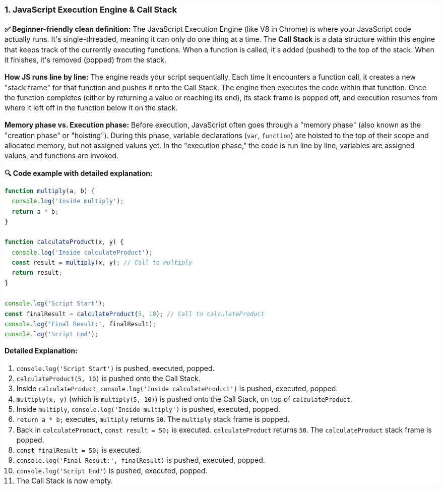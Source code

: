 ### 1. JavaScript Execution Engine & Call Stack

**✅ Beginner-friendly clean definition:**
The JavaScript Execution Engine (like V8 in Chrome) is where your JavaScript code actually runs. It's single-threaded, meaning it can only do one thing at a time. The **Call Stack** is a data structure within this engine that keeps track of the currently executing functions. When a function is called, it's added (pushed) to the top of the stack. When it finishes, it's removed (popped) from the stack.

**How JS runs line by line:**
The engine reads your script sequentially. Each time it encounters a function call, it creates a new "stack frame" for that function and pushes it onto the Call Stack. The engine then executes the code within that function. Once the function completes (either by returning a value or reaching its end), its stack frame is popped off, and execution resumes from where it left off in the function below it on the stack.

**Memory phase vs. Execution phase:**
Before execution, JavaScript often goes through a "memory phase" (also known as the "creation phase" or "hoisting"). During this phase, variable declarations (`var`, `function`) are hoisted to the top of their scope and allocated memory, but not assigned values yet. In the "execution phase," the code is run line by line, variables are assigned values, and functions are invoked.

**🔍 Code example with detailed explanation:**

```javascript
function multiply(a, b) {
  console.log('Inside multiply');
  return a * b;
}

function calculateProduct(x, y) {
  console.log('Inside calculateProduct');
  const result = multiply(x, y); // Call to multiply
  return result;
}

console.log('Script Start');
const finalResult = calculateProduct(5, 10); // Call to calculateProduct
console.log('Final Result:', finalResult);
console.log('Script End');
```

**Detailed Explanation:**

1.  `console.log('Script Start')` is pushed, executed, popped.
2.  `calculateProduct(5, 10)` is pushed onto the Call Stack.
3.  Inside `calculateProduct`, `console.log('Inside calculateProduct')` is pushed, executed, popped.
4.  `multiply(x, y)` (which is `multiply(5, 10)`) is pushed onto the Call Stack, on top of `calculateProduct`.
5.  Inside `multiply`, `console.log('Inside multiply')` is pushed, executed, popped.
6.  `return a * b;` executes, `multiply` returns `50`. The `multiply` stack frame is popped.
7.  Back in `calculateProduct`, `const result = 50;` is executed. `calculateProduct` returns `50`. The `calculateProduct` stack frame is popped.
8.  `const finalResult = 50;` is executed.
9.  `console.log('Final Result:', finalResult)` is pushed, executed, popped.
10. `console.log('Script End')` is pushed, executed, popped.
11. The Call Stack is now empty.
